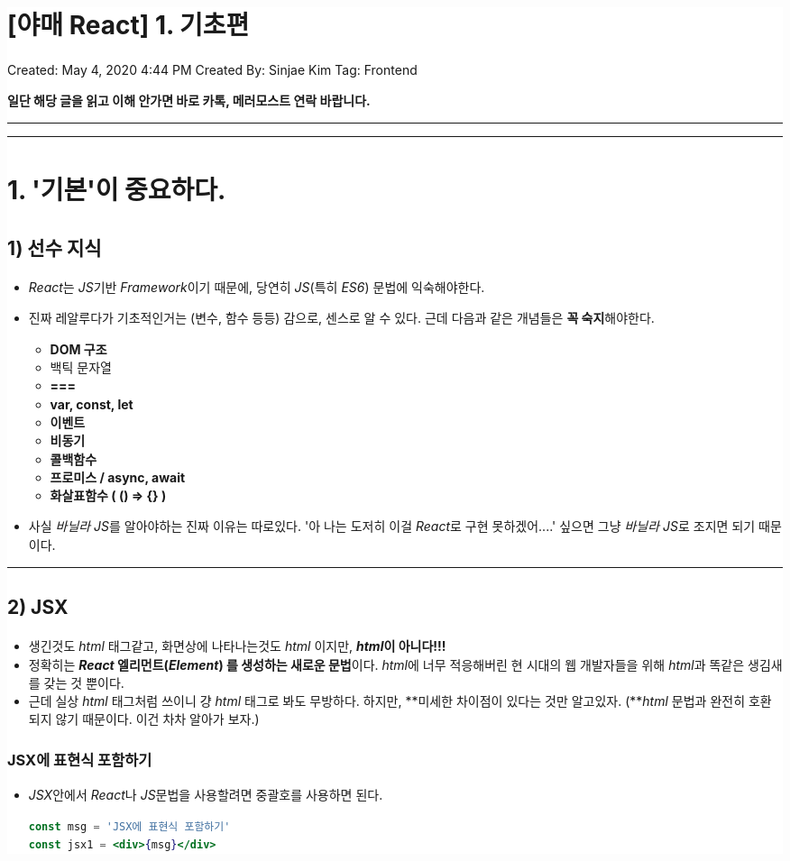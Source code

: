 # [야매 React] 1. 기초편

Created: May 4, 2020 4:44 PM
Created By: Sinjae Kim
Tag: Frontend

**일단 해당 글을 읽고 이해 안가면 바로 카톡, 메러모스트 연락 바랍니다.**

---

---

# 1. '기본'이 중요하다.

## 1) 선수 지식

- *React*는 *JS*기반 *Framework*이기 때문에, 당연히 *JS*(특히 *ES6*) 문법에 익숙해야한다.
- 진짜 레알루다가 기초적인거는 (변수, 함수 등등) 감으로, 센스로 알 수 있다. 
근데 다음과 같은 개념들은 **꼭 숙지**해야한다.
    - **DOM 구조**
    - 백틱 문자열
    - **===**
    - **var, const, let**
    - **이벤트**
    - **비동기**
    - **콜백함수**
    - **프로미스 / async, await**
    - **화살표함수 ( () ⇒ {} )**

- 사실 *바닐라 JS*를 알아야하는 진짜 이유는 따로있다. 
'아 나는 도저히 이걸 *React*로 구현 못하겠어....' 싶으면 그냥 *바닐라 JS*로 조지면 되기 때문이다.

---

## 2) JSX

- 생긴것도 *html* 태그같고, 화면상에 나타나는것도 *html* 이지만, ***html*이 아니다!!!**
- 정확히는 ***React* 엘리먼트(*Element*) 를 생성하는 새로운 문법**이다. 
*html*에 너무 적응해버린 현 시대의 웹 개발자들을 위해 *html*과 똑같은 생김새를 갖는 것 뿐이다.
- 근데 실상 *html* 태그처럼 쓰이니 걍 *html* 태그로 봐도 무방하다. 
하지만, **미세한 차이점이 있다는 것만 알고있자. 
(***html* 문법과 완전히 호환되지 않기 때문이다. 이건 차차 알아가 보자.)

### JSX에 표현식 포함하기

- *JSX*안에서 *React*나 *JS*문법을 사용할려면 중괄호를 사용하면 된다.

    ```jsx
    const msg = 'JSX에 표현식 포함하기'
    const jsx1 = <div>{msg}</div>
